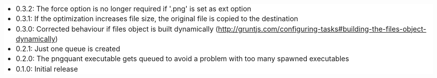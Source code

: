 - 0.3.2: The force option is no longer required if '.png' is set as ext option
- 0.3.1: If the optimization increases file size, the original file is copied to the destination
- 0.3.0: Corrected behaviour if files object is built dynamically (http://gruntjs.com/configuring-tasks#building-the-files-object-dynamically)
- 0.2.1: Just one queue is created
- 0.2.0: The pngquant executable gets queued to avoid a problem with too many spawned executables
- 0.1.0: Initial release
